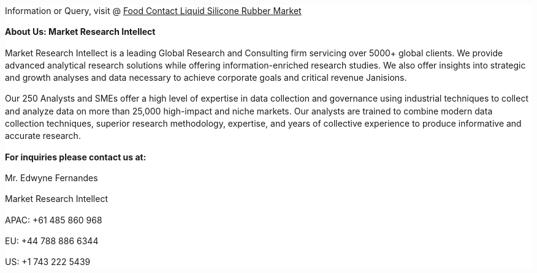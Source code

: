 Information or Query, visit&nbsp;@</strong>&nbsp;</span><span class="font-[700]"><a href="https://www.marketresearchintellect.com/product/global-food-contact-liquid-silicone-rubber-market/?utm_source=Linkedin&utm_medium=846" target="_blank" data-tracking-control-name="article-ssr-frontend-pulse_little-text-block" data-tracking-will-navigate="" data-test-link="">Food Contact Liquid Silicone Rubber Market</a></span></p><p><strong><span class="font-[700]">About Us: Market Research Intellect</span></strong></p><p><span class="">Market Research Intellect is a leading Global Research and Consulting firm servicing over 5000+ global clients. We provide advanced analytical research solutions while offering information-enriched research studies.&nbsp;</span>We also offer insights into strategic and growth analyses and data necessary to achieve corporate goals and critical revenue Janisions.</p><p><span class="">Our 250 Analysts and SMEs offer a high level of expertise in data collection and governance using industrial techniques to collect and analyze data on more than 25,000 high-impact and niche markets. Our analysts are trained to combine modern data collection techniques, superior research methodology, expertise, and years of collective experience to produce informative and accurate research.</span></p><p><strong>For inquiries please contact us at:</strong></p><p>Mr. Edwyne Fernandes</p><p>Market Research Intellect</p><p>APAC: +61 485 860 968</p><p>EU: +44 788 886 6344</p><p>US: +1 743 222 5439</p>
